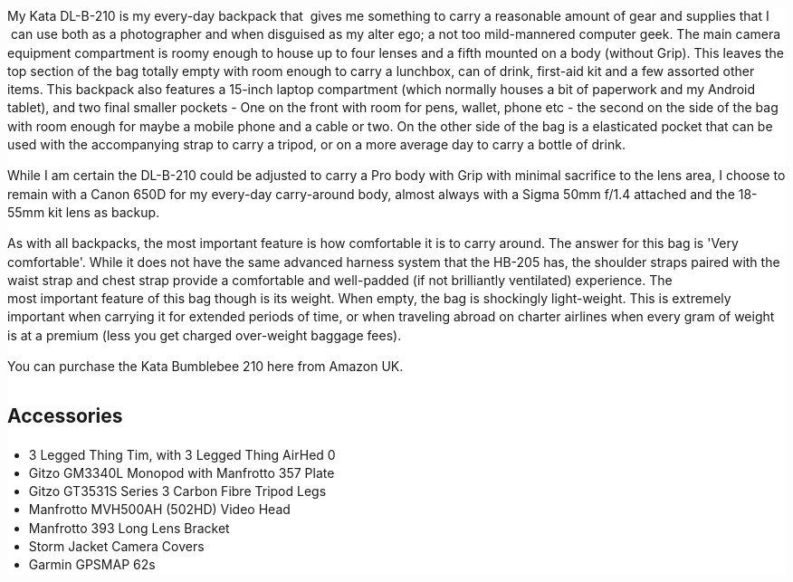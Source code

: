 My Kata DL-B-210 is my every-day backpack that  gives me something to carry a reasonable amount of gear and supplies that I  can use both as a photographer and when disguised as my alter ego; a not too mild-mannered computer geek. The main camera equipment compartment is roomy enough to house up to four lenses and a fifth mounted on a body (without Grip). This leaves the top section of the bag totally empty with room enough to carry a lunchbox, can of drink, first-aid kit and a few assorted other items. This backpack also features a 15-inch laptop compartment (which normally houses a bit of paperwork and my Android tablet), and two final smaller pockets - One on the front with room for pens, wallet, phone etc - the second on the side of the bag with room enough for maybe a mobile phone and a cable or two. On the other side of the bag is a elasticated pocket that can be used with the accompanying strap to carry a tripod, or on a more average day to carry a bottle of drink.

While I am certain the DL-B-210 could be adjusted to carry a Pro body with Grip with minimal sacrifice to the lens area, I choose to remain with a Canon 650D for my every-day carry-around body, almost always with a Sigma 50mm f/1.4 attached and the 18-55mm kit lens as backup.

As with all backpacks, the most important feature is how comfortable it is to carry around. The answer for this bag is 'Very comfortable'. While it does not have the same advanced harness system that the HB-205 has, the shoulder straps paired with the waist strap and chest strap provide a comfortable and well-padded (if not brilliantly ventilated) experience. The most important feature of this bag though is its weight. When empty, the bag is shockingly light-weight. This is extremely important when carrying it for extended periods of time, or when traveling abroad on charter airlines when every gram of weight is at a premium (less you get charged over-weight baggage fees).

You can purchase the Kata Bumblebee 210 here from Amazon UK.

## Accessories

- 3 Legged Thing Tim, with 3 Legged Thing AirHed 0
- Gitzo GM3340L Monopod with Manfrotto 357 Plate
- Gitzo GT3531S Series 3 Carbon Fibre Tripod Legs
- Manfrotto MVH500AH (502HD) Video Head
- Manfrotto 393 Long Lens Bracket
- Storm Jacket Camera Covers
- Garmin GPSMAP 62s
